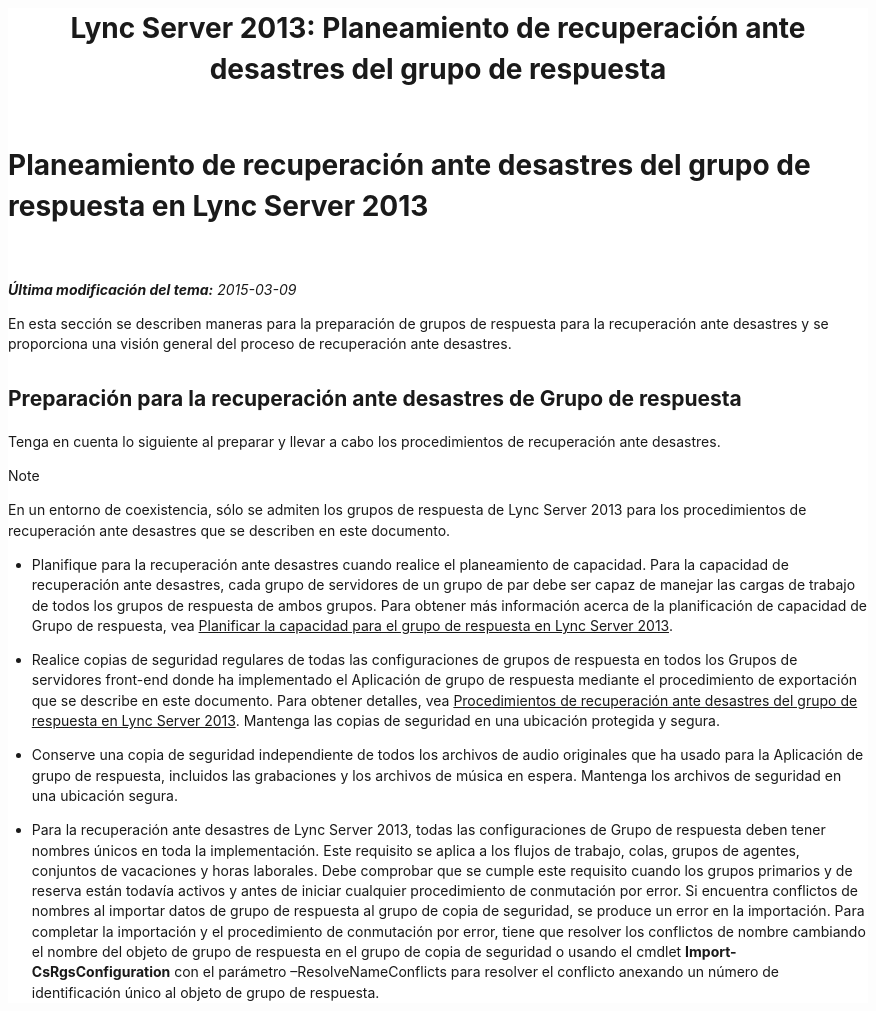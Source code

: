 ﻿---
title: 'Lync Server 2013: Planeamiento de recuperación ante desastres del grupo de respuesta'
TOCTitle: Planeamiento de recuperación ante desastres del grupo de respuesta
ms:assetid: 14e0f5dc-77cd-42cd-a9c9-4d0da38fb1cf
ms:mtpsurl: https://technet.microsoft.com/es-es/library/JJ204699(v=OCS.15)
ms:contentKeyID: 48274525
ms.date: 01/07/2017
mtps_version: v=OCS.15
ms.translationtype: HT
---

# Planeamiento de recuperación ante desastres del grupo de respuesta en Lync Server 2013

 

_**Última modificación del tema:** 2015-03-09_

En esta sección se describen maneras para la preparación de grupos de respuesta para la recuperación ante desastres y se proporciona una visión general del proceso de recuperación ante desastres.

## Preparación para la recuperación ante desastres de Grupo de respuesta

Tenga en cuenta lo siguiente al preparar y llevar a cabo los procedimientos de recuperación ante desastres.


> [!NOTE]
> En un entorno de coexistencia, sólo se admiten los grupos de respuesta de Lync Server 2013 para los procedimientos de recuperación ante desastres que se describen en este documento.



  - Planifique para la recuperación ante desastres cuando realice el planeamiento de capacidad. Para la capacidad de recuperación ante desastres, cada grupo de servidores de un grupo de par debe ser capaz de manejar las cargas de trabajo de todos los grupos de respuesta de ambos grupos. Para obtener más información acerca de la planificación de capacidad de Grupo de respuesta, vea [Planificar la capacidad para el grupo de respuesta en Lync Server 2013](lync-server-2013-capacity-planning-for-response-group.md).

  - Realice copias de seguridad regulares de todas las configuraciones de grupos de respuesta en todos los Grupos de servidores front-end donde ha implementado el Aplicación de grupo de respuesta mediante el procedimiento de exportación que se describe en este documento. Para obtener detalles, vea [Procedimientos de recuperación ante desastres del grupo de respuesta en Lync Server 2013](lync-server-2013-response-group-disaster-recovery-procedures.md). Mantenga las copias de seguridad en una ubicación protegida y segura.

  - Conserve una copia de seguridad independiente de todos los archivos de audio originales que ha usado para la Aplicación de grupo de respuesta, incluidos las grabaciones y los archivos de música en espera. Mantenga los archivos de seguridad en una ubicación segura.

  - Para la recuperación ante desastres de Lync Server 2013, todas las configuraciones de Grupo de respuesta deben tener nombres únicos en toda la implementación. Este requisito se aplica a los flujos de trabajo, colas, grupos de agentes, conjuntos de vacaciones y horas laborales. Debe comprobar que se cumple este requisito cuando los grupos primarios y de reserva están todavía activos y antes de iniciar cualquier procedimiento de conmutación por error. Si encuentra conflictos de nombres al importar datos de grupo de respuesta al grupo de copia de seguridad, se produce un error en la importación. Para completar la importación y el procedimiento de conmutación por error, tiene que resolver los conflictos de nombre cambiando el nombre del objeto de grupo de respuesta en el grupo de copia de seguridad o usando el cmdlet **Import-CsRgsConfiguration** con el parámetro –ResolveNameConflicts para resolver el conflicto anexando un número de identificación único al objeto de grupo de respuesta.
